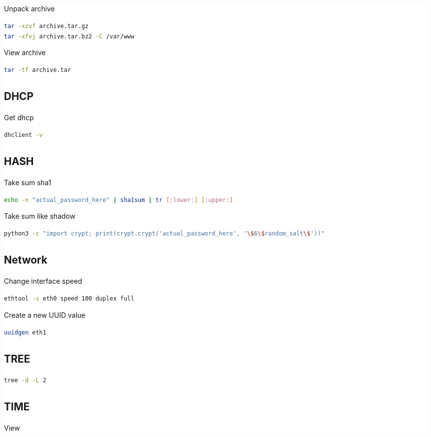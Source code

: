 Unpack archive

```bash
tar -xzvf archive.tar.gz
tar -xfvj archive.tar.bz2 -C /var/www
```

View archive

```bash
tar -tf archive.tar
```

## DHCP

Get dhcp

```bash
dhclient -v
```

## HASH

Take sum sha1

```bash
echo -n "actual_password_here" | sha1sum | tr [:lower:] [:upper:]
```

Take sum like shadow

```bash
python3 -c "import crypt; print(crypt.crypt('actual_password_here', '\$6\$random_salt\$'))"
```

## Network

Change interface speed

```bash
ethtool -s eth0 speed 100 duplex full
```

Create a new UUID value

```bash
uuidgen eth1
```

## TREE

```bash
tree -d -L 2
```

## TIME

View
